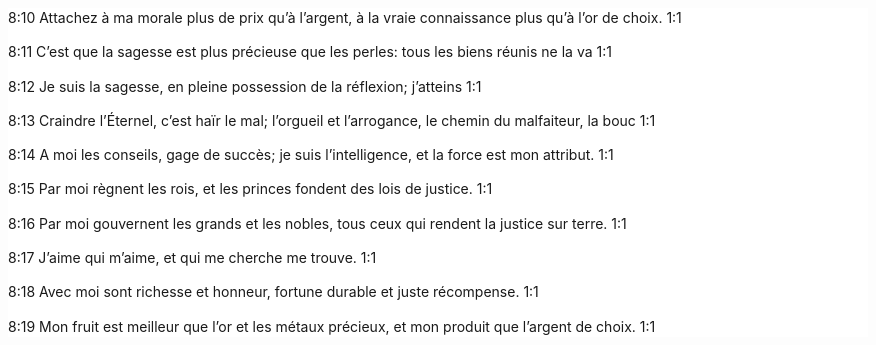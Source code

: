 <span class="marginnote nb" label="8:10" name="8:10">8:10</span><span style="display:none">¤8:10¤</span>
Attachez à ma morale plus de prix qu’à l’argent, à la vraie connaissance plus qu’à l’or de choix.
<span class="marginnote nb" label="1:1" name="1:1">1:1</span><span style="display:none">¤1:1¤</span>

<span class="marginnote nb" label="8:11" name="8:11">8:11</span><span style="display:none">¤8:11¤</span>
C’est que la sagesse est plus précieuse que les perles: tous les biens réunis ne la va
<span class="marginnote nb" label="1:1" name="1:1">1:1</span><span style="display:none">¤1:1¤</span>

<span class="marginnote nb" label="8:12" name="8:12">8:12</span><span style="display:none">¤8:12¤</span>
Je suis la sagesse, en pleine possession de la réflexion; j’atteins
<span class="marginnote nb" label="1:1" name="1:1">1:1</span><span style="display:none">¤1:1¤</span>

<span class="marginnote nb" label="8:13" name="8:13">8:13</span><span style="display:none">¤8:13¤</span>
Craindre l’Éternel, c’est haïr le mal; l’orgueil et l’arrogance, le chemin du malfaiteur, la bouc
<span class="marginnote nb" label="1:1" name="1:1">1:1</span><span style="display:none">¤1:1¤</span>

<span class="marginnote nb" label="8:14" name="8:14">8:14</span><span style="display:none">¤8:14¤</span>
A moi les conseils, gage de succès; je suis l’intelligence, et la force est mon attribut.
<span class="marginnote nb" label="1:1" name="1:1">1:1</span><span style="display:none">¤1:1¤</span>

<span class="marginnote nb" label="8:15" name="8:15">8:15</span><span style="display:none">¤8:15¤</span>
Par moi règnent les rois, et les princes fondent des lois de justice.
<span class="marginnote nb" label="1:1" name="1:1">1:1</span><span style="display:none">¤1:1¤</span>

<span class="marginnote nb" label="8:16" name="8:16">8:16</span><span style="display:none">¤8:16¤</span>
Par moi gouvernent les grands et les nobles, tous ceux qui rendent la justice sur terre.
<span class="marginnote nb" label="1:1" name="1:1">1:1</span><span style="display:none">¤1:1¤</span>

<span class="marginnote nb" label="8:17" name="8:17">8:17</span><span style="display:none">¤8:17¤</span>
J’aime qui m’aime, et qui me cherche me trouve.
<span class="marginnote nb" label="1:1" name="1:1">1:1</span><span style="display:none">¤1:1¤</span>

<span class="marginnote nb" label="8:18" name="8:18">8:18</span><span style="display:none">¤8:18¤</span>
Avec moi sont richesse et honneur, fortune durable et juste récompense.
<span class="marginnote nb" label="1:1" name="1:1">1:1</span><span style="display:none">¤1:1¤</span>

<span class="marginnote nb" label="8:19" name="8:19">8:19</span><span style="display:none">¤8:19¤</span>
 Mon fruit est meilleur que l’or et les métaux précieux, et mon produit que l’argent de choix.
<span class="marginnote nb" label="1:1" name="1:1">1:1</span><span style="display:none">¤1:1¤</span>
